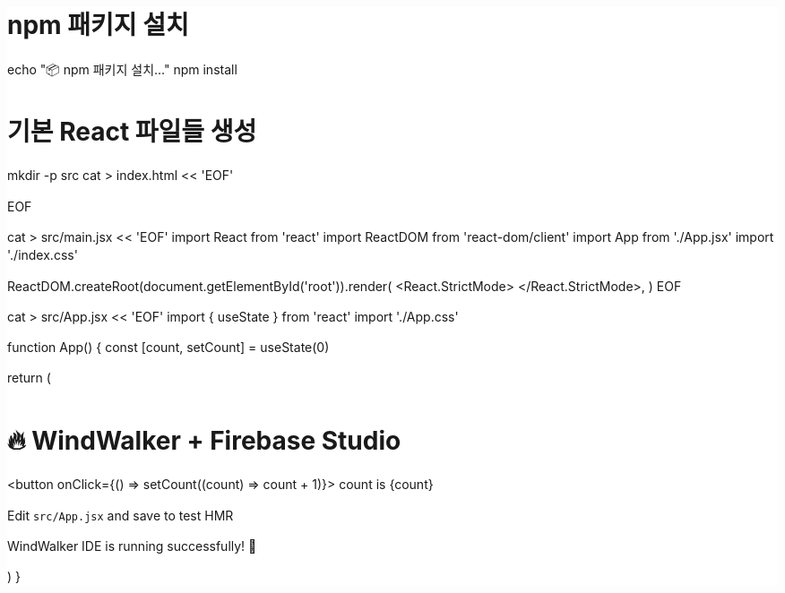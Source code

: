 # npm 패키지 설치
echo "📦 npm 패키지 설치..."
npm install

# 기본 React 파일들 생성
mkdir -p src
cat > index.html << 'EOF'
<!DOCTYPE html>
<html lang="en">
<head>
  <meta charset="UTF-8" />
  <meta name="viewport" content="width=device-width, initial-scale=1.0" />
  <title>WindWalker Firebase Studio</title>
</head>
<body>
  <div id="root"></div>
  <script type="module" src="/src/main.jsx"></script>
</body>
</html>
EOF

cat > src/main.jsx << 'EOF'
import React from 'react'
import ReactDOM from 'react-dom/client'
import App from './App.jsx'
import './index.css'

ReactDOM.createRoot(document.getElementById('root')).render(
  <React.StrictMode>
    <App />
  </React.StrictMode>,
)
EOF

cat > src/App.jsx << 'EOF'
import { useState } from 'react'
import './App.css'

function App() {
  const [count, setCount] = useState(0)

  return (
    <div className="App">
      <div>
        <h1>🔥 WindWalker + Firebase Studio</h1>
        <div className="card">
          <button onClick={() => setCount((count) => count + 1)}>
            count is {count}
          </button>
          <p>
            Edit <code>src/App.jsx</code> and save to test HMR
          </p>
        </div>
        <p className="read-the-docs">
          WindWalker IDE is running successfully! 🚀
        </p>
      </div>
    </div>
  )
}
